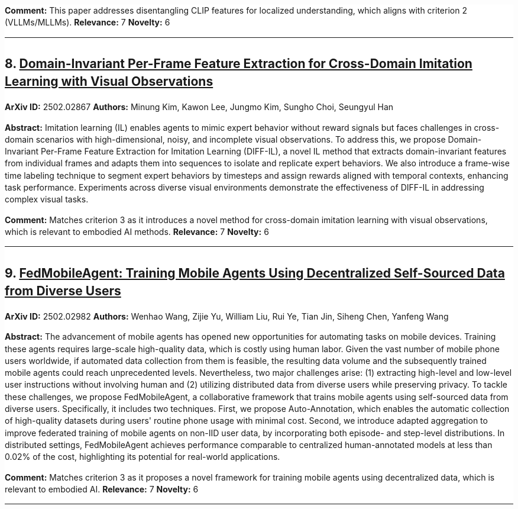 **Comment:** This paper addresses disentangling CLIP features for localized understanding, which aligns with criterion 2 (VLLMs/MLLMs).
**Relevance:** 7
**Novelty:** 6

---

## 8. [Domain-Invariant Per-Frame Feature Extraction for Cross-Domain Imitation Learning with Visual Observations](https://arxiv.org/abs/2502.02867) <a id="link8"></a>
**ArXiv ID:** 2502.02867
**Authors:** Minung Kim, Kawon Lee, Jungmo Kim, Sungho Choi, Seungyul Han

**Abstract:**  Imitation learning (IL) enables agents to mimic expert behavior without reward signals but faces challenges in cross-domain scenarios with high-dimensional, noisy, and incomplete visual observations. To address this, we propose Domain-Invariant Per-Frame Feature Extraction for Imitation Learning (DIFF-IL), a novel IL method that extracts domain-invariant features from individual frames and adapts them into sequences to isolate and replicate expert behaviors. We also introduce a frame-wise time labeling technique to segment expert behaviors by timesteps and assign rewards aligned with temporal contexts, enhancing task performance. Experiments across diverse visual environments demonstrate the effectiveness of DIFF-IL in addressing complex visual tasks.

**Comment:** Matches criterion 3 as it introduces a novel method for cross-domain imitation learning with visual observations, which is relevant to embodied AI methods.
**Relevance:** 7
**Novelty:** 6

---

## 9. [FedMobileAgent: Training Mobile Agents Using Decentralized Self-Sourced Data from Diverse Users](https://arxiv.org/abs/2502.02982) <a id="link9"></a>
**ArXiv ID:** 2502.02982
**Authors:** Wenhao Wang, Zijie Yu, William Liu, Rui Ye, Tian Jin, Siheng Chen, Yanfeng Wang

**Abstract:**  The advancement of mobile agents has opened new opportunities for automating tasks on mobile devices. Training these agents requires large-scale high-quality data, which is costly using human labor. Given the vast number of mobile phone users worldwide, if automated data collection from them is feasible, the resulting data volume and the subsequently trained mobile agents could reach unprecedented levels. Nevertheless, two major challenges arise: (1) extracting high-level and low-level user instructions without involving human and (2) utilizing distributed data from diverse users while preserving privacy.   To tackle these challenges, we propose FedMobileAgent, a collaborative framework that trains mobile agents using self-sourced data from diverse users. Specifically, it includes two techniques. First, we propose Auto-Annotation, which enables the automatic collection of high-quality datasets during users' routine phone usage with minimal cost. Second, we introduce adapted aggregation to improve federated training of mobile agents on non-IID user data, by incorporating both episode- and step-level distributions. In distributed settings, FedMobileAgent achieves performance comparable to centralized human-annotated models at less than 0.02\% of the cost, highlighting its potential for real-world applications.

**Comment:** Matches criterion 3 as it proposes a novel framework for training mobile agents using decentralized data, which is relevant to embodied AI.
**Relevance:** 7
**Novelty:** 6

---